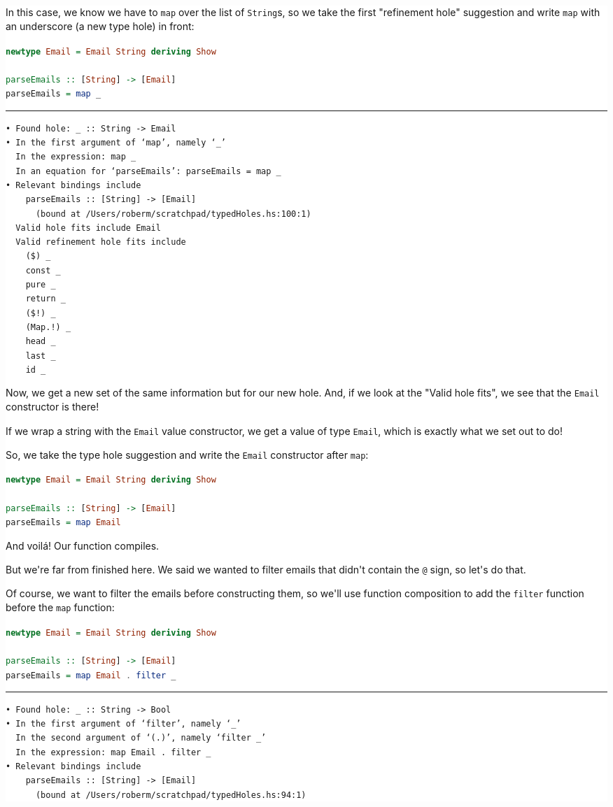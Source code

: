 In this case, we know we have to `map` over the list of `String`s, so we take the first "refinement hole" suggestion and write `map` with an underscore (a new type hole) in front:

```haskell
newtype Email = Email String deriving Show

parseEmails :: [String] -> [Email]
parseEmails = map _
```
---
```
• Found hole: _ :: String -> Email
• In the first argument of ‘map’, namely ‘_’
  In the expression: map _
  In an equation for ‘parseEmails’: parseEmails = map _
• Relevant bindings include
    parseEmails :: [String] -> [Email]
      (bound at /Users/roberm/scratchpad/typedHoles.hs:100:1)
  Valid hole fits include Email
  Valid refinement hole fits include
    ($) _
    const _
    pure _
    return _
    ($!) _
    (Map.!) _
    head _
    last _
    id _
```

Now, we get a new set of the same information but for our new hole. And, if we look at the "Valid hole fits", we see that the `Email` constructor is there!

If we wrap a string with the `Email` value constructor, we get a value of type `Email`, which is exactly what we set out to do!

So, we take the type hole suggestion and write the `Email` constructor after `map`:

```haskell
newtype Email = Email String deriving Show

parseEmails :: [String] -> [Email]
parseEmails = map Email
```

And voilá! Our function compiles.

But we're far from finished here. We said we wanted to filter emails that didn't contain the `@` sign, so let's do that. 

Of course, we want to filter the emails before constructing them, so we'll use function composition to add the `filter` function before the `map` function: 

```haskell
newtype Email = Email String deriving Show

parseEmails :: [String] -> [Email]
parseEmails = map Email . filter _
```
---
```
• Found hole: _ :: String -> Bool
• In the first argument of ‘filter’, namely ‘_’
  In the second argument of ‘(.)’, namely ‘filter _’
  In the expression: map Email . filter _
• Relevant bindings include
    parseEmails :: [String] -> [Email]
      (bound at /Users/roberm/scratchpad/typedHoles.hs:94:1)
```